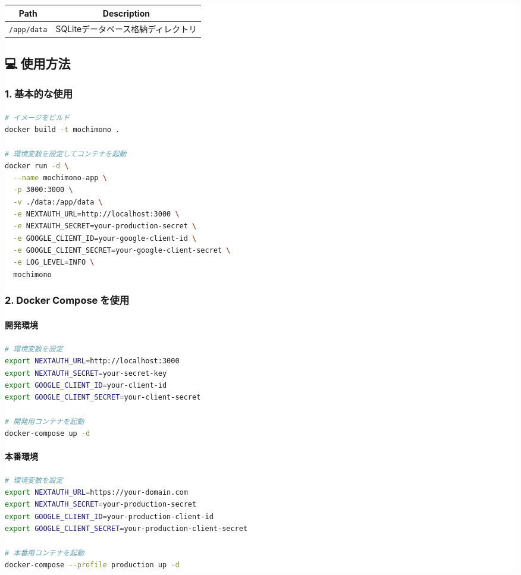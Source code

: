 | Path | Description |
|------|-------------|
| `/app/data` | SQLiteデータベース格納ディレクトリ |

## 💻 使用方法

### 1. 基本的な使用

```bash
# イメージをビルド
docker build -t mochimono .

# 環境変数を設定してコンテナを起動
docker run -d \
  --name mochimono-app \
  -p 3000:3000 \
  -v ./data:/app/data \
  -e NEXTAUTH_URL=http://localhost:3000 \
  -e NEXTAUTH_SECRET=your-production-secret \
  -e GOOGLE_CLIENT_ID=your-google-client-id \
  -e GOOGLE_CLIENT_SECRET=your-google-client-secret \
  -e LOG_LEVEL=INFO \
  mochimono
```

### 2. Docker Compose を使用

#### 開発環境

```bash
# 環境変数を設定
export NEXTAUTH_URL=http://localhost:3000
export NEXTAUTH_SECRET=your-secret-key
export GOOGLE_CLIENT_ID=your-client-id
export GOOGLE_CLIENT_SECRET=your-client-secret

# 開発用コンテナを起動
docker-compose up -d
```

#### 本番環境

```bash
# 環境変数を設定
export NEXTAUTH_URL=https://your-domain.com
export NEXTAUTH_SECRET=your-production-secret
export GOOGLE_CLIENT_ID=your-production-client-id
export GOOGLE_CLIENT_SECRET=your-production-client-secret

# 本番用コンテナを起動
docker-compose --profile production up -d
```
